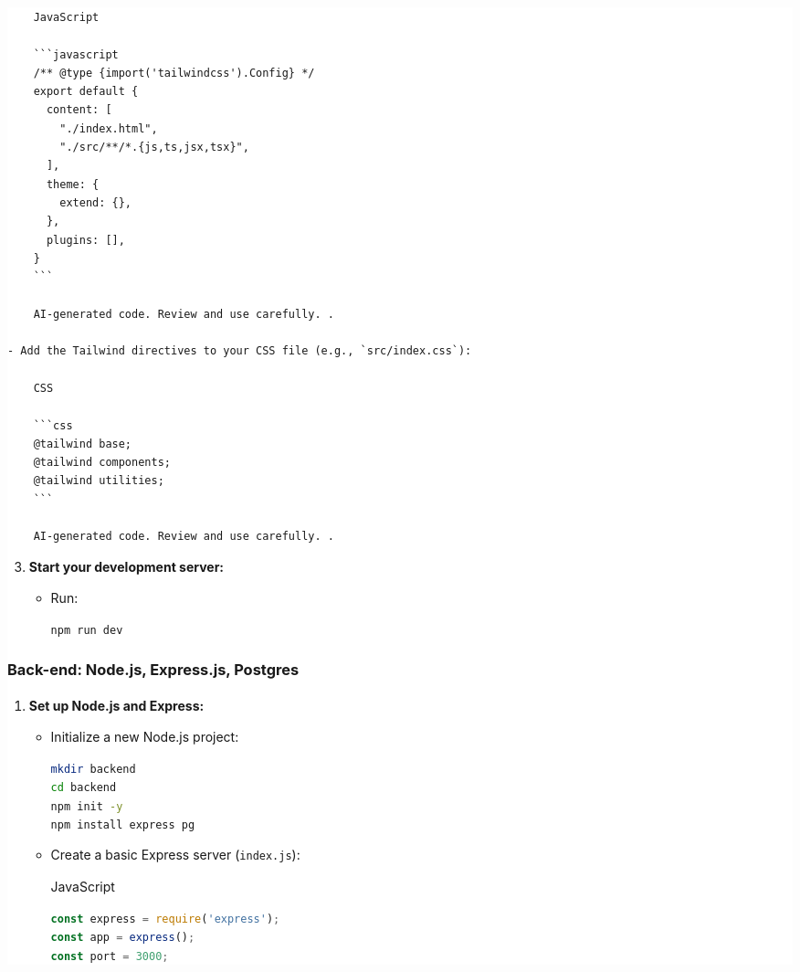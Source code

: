         JavaScript
        
        ```javascript
        /** @type {import('tailwindcss').Config} */
        export default {
          content: [
            "./index.html",
            "./src/**/*.{js,ts,jsx,tsx}",
          ],
          theme: {
            extend: {},
          },
          plugins: [],
        }
        ```
        
        AI-generated code. Review and use carefully. .
        
    - Add the Tailwind directives to your CSS file (e.g., `src/index.css`):
        
        CSS
        
        ```css
        @tailwind base;
        @tailwind components;
        @tailwind utilities;
        ```
        
        AI-generated code. Review and use carefully. .
        
3. **Start your development server:**
    
    - Run:
        
        ```bash
        npm run dev
        ```
        

### Back-end: Node.js, Express.js, Postgres

1. **Set up Node.js and Express:**
    
    - Initialize a new Node.js project:
        
        ```bash
        mkdir backend
        cd backend
        npm init -y
        npm install express pg
        ```
        
    - Create a basic Express server (`index.js`):
        
        JavaScript
        
        ```javascript
        const express = require('express');
        const app = express();
        const port = 3000;
        